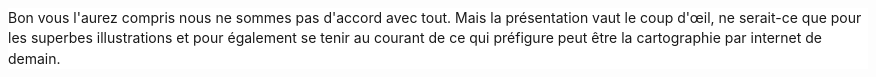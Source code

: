 Bon vous l'aurez compris nous ne sommes pas d'accord avec tout. Mais la présentation vaut le coup d'œil, ne serait-ce que pour les superbes illustrations et pour également se tenir au courant de ce qui préfigure peut être la cartographie par internet de demain.

<iframe src="https://www.slideshare.net/slideshow/embed_code/17036935" width="100%" height="400" frameborder="0" marginwidth="0" marginheight="0" scrolling="no" style="border: 1px solid #CCC; border-width: 1px 1px 0; margin-bottom: 5px;" allowfullscreen="" webkitallowfullscreen="" mozallowfullscreen=""></iframe>
